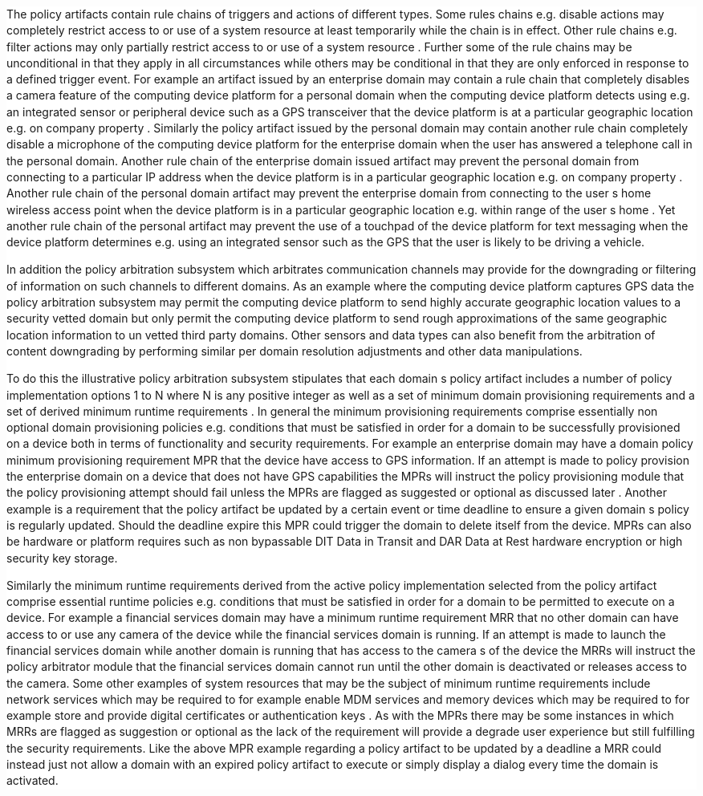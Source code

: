 The policy artifacts contain rule chains of triggers and actions of different types. Some rules chains e.g. disable actions may completely restrict access to or use of a system resource at least temporarily while the chain is in effect. Other rule chains e.g. filter actions may only partially restrict access to or use of a system resource . Further some of the rule chains may be unconditional in that they apply in all circumstances while others may be conditional in that they are only enforced in response to a defined trigger event. For example an artifact issued by an enterprise domain may contain a rule chain that completely disables a camera feature of the computing device platform for a personal domain when the computing device platform detects using e.g. an integrated sensor or peripheral device such as a GPS transceiver that the device platform is at a particular geographic location e.g. on company property . Similarly the policy artifact issued by the personal domain may contain another rule chain completely disable a microphone of the computing device platform for the enterprise domain when the user has answered a telephone call in the personal domain. Another rule chain of the enterprise domain issued artifact may prevent the personal domain from connecting to a particular IP address when the device platform is in a particular geographic location e.g. on company property . Another rule chain of the personal domain artifact may prevent the enterprise domain from connecting to the user s home wireless access point when the device platform is in a particular geographic location e.g. within range of the user s home . Yet another rule chain of the personal artifact may prevent the use of a touchpad of the device platform for text messaging when the device platform determines e.g. using an integrated sensor such as the GPS that the user is likely to be driving a vehicle.

In addition the policy arbitration subsystem which arbitrates communication channels may provide for the downgrading or filtering of information on such channels to different domains. As an example where the computing device platform captures GPS data the policy arbitration subsystem may permit the computing device platform to send highly accurate geographic location values to a security vetted domain but only permit the computing device platform to send rough approximations of the same geographic location information to un vetted third party domains. Other sensors and data types can also benefit from the arbitration of content downgrading by performing similar per domain resolution adjustments and other data manipulations.

To do this the illustrative policy arbitration subsystem stipulates that each domain s policy artifact includes a number of policy implementation options 1 to N where N is any positive integer as well as a set of minimum domain provisioning requirements and a set of derived minimum runtime requirements . In general the minimum provisioning requirements comprise essentially non optional domain provisioning policies e.g. conditions that must be satisfied in order for a domain to be successfully provisioned on a device both in terms of functionality and security requirements. For example an enterprise domain may have a domain policy minimum provisioning requirement MPR that the device have access to GPS information. If an attempt is made to policy provision the enterprise domain on a device that does not have GPS capabilities the MPRs will instruct the policy provisioning module that the policy provisioning attempt should fail unless the MPRs are flagged as suggested or optional as discussed later . Another example is a requirement that the policy artifact be updated by a certain event or time deadline to ensure a given domain s policy is regularly updated. Should the deadline expire this MPR could trigger the domain to delete itself from the device. MPRs can also be hardware or platform requires such as non bypassable DIT Data in Transit and DAR Data at Rest hardware encryption or high security key storage.

Similarly the minimum runtime requirements derived from the active policy implementation selected from the policy artifact comprise essential runtime policies e.g. conditions that must be satisfied in order for a domain to be permitted to execute on a device. For example a financial services domain may have a minimum runtime requirement MRR that no other domain can have access to or use any camera of the device while the financial services domain is running. If an attempt is made to launch the financial services domain while another domain is running that has access to the camera s of the device the MRRs will instruct the policy arbitrator module that the financial services domain cannot run until the other domain is deactivated or releases access to the camera. Some other examples of system resources that may be the subject of minimum runtime requirements include network services which may be required to for example enable MDM services and memory devices which may be required to for example store and provide digital certificates or authentication keys . As with the MPRs there may be some instances in which MRRs are flagged as suggestion or optional as the lack of the requirement will provide a degrade user experience but still fulfilling the security requirements. Like the above MPR example regarding a policy artifact to be updated by a deadline a MRR could instead just not allow a domain with an expired policy artifact to execute or simply display a dialog every time the domain is activated.
